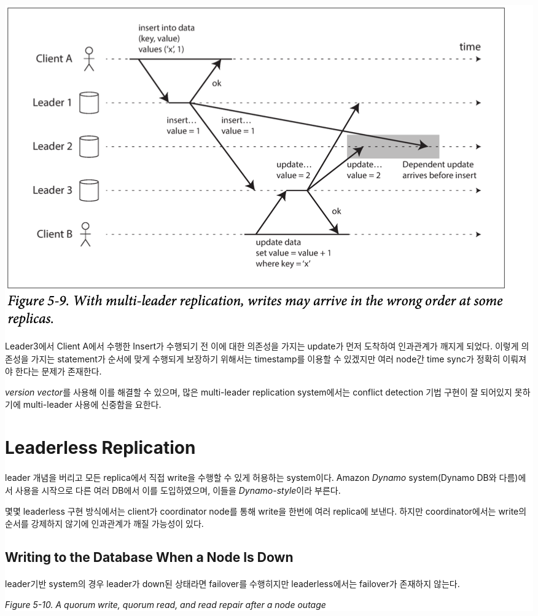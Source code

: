 ![Desktop View](../../assets/data_intensive_apps/Replication/fig5-9.png)

Leader3에서 Client A에서 수행한 Insert가 수행되기 전 이에 대한 의존성을 가지는 update가 먼저 도착하여 인과관계가 깨지게 되었다.
이렇게 의존성을 가지는 statement가 순서에 맞게 수행되게 보장하기 위해서는 timestamp를 이용할 수 있겠지만 여러 node간 time sync가 정확히 이뤄져야 한다는 문제가 존재한다.

*version vector*를 사용해 이를 해결할 수 있으며, 많은 multi-leader replication system에서는 conflict detection 기법 구현이 잘 되어있지 못하기에 multi-leader 사용에 신중함을 요한다.

# **Leaderless Replication**

leader 개념을 버리고 모든 replica에서 직접 write을 수행할 수 있게 허용하는 system이다.
Amazon *Dynamo* system(Dynamo DB와 다름)에서 사용을 시작으로 다른 여러 DB에서 이를 도입하였으며, 이들을 *Dynamo-style*이라 부른다.

몇몇 leaderless 구현 방식에서는 client가 coordinator node를 통해 write을 한번에 여러 replica에 보낸다.
하지만 coordinator에서는 write의 순서를 강제하지 않기에 인과관계가 깨질 가능성이 있다.

## **Writing to the Database When a Node Is Down**

leader기반 system의 경우 leader가 down된 상태라면 failover를 수행히지만 leaderless에서는 failover가 존재하지 않는다.

*Figure 5-10. A quorum write, quorum read, and read repair after a node outage*
